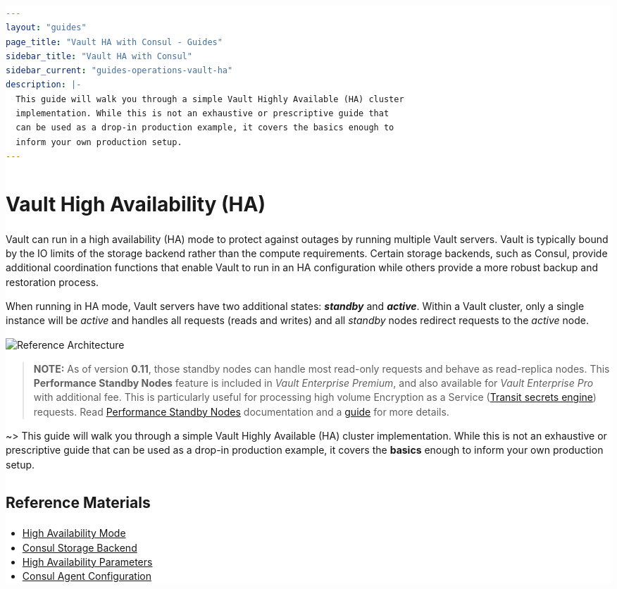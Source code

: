 ```yaml
---
layout: "guides"
page_title: "Vault HA with Consul - Guides"
sidebar_title: "Vault HA with Consul"
sidebar_current: "guides-operations-vault-ha"
description: |-
  This guide will walk you through a simple Vault Highly Available (HA) cluster
  implementation. While this is not an exhaustive or prescriptive guide that
  can be used as a drop-in production example, it covers the basics enough to
  inform your own production setup.
---
```


# Vault High Availability (HA)

Vault can run in a high availability (HA) mode to protect against  outages by
running multiple Vault servers. Vault is typically bound by the IO limits of the
storage backend rather than the compute requirements. Certain storage backends,
such as Consul, provide additional coordination functions that enable Vault to
run in an HA configuration while others provide a more robust backup and
restoration process.

When running in HA mode, Vault servers have two additional states: ***standby***
and ***active***. Within a Vault cluster, only a single instance will be
_active_ and handles all requests (reads and writes) and all _standby_ nodes
redirect requests to the _active_ node.

![Reference Architecture](/img/vault-ha-consul-3.png)

> **NOTE:** As of version **0.11**, those standby nodes can handle most
read-only requests and behave as read-replica nodes. This **Performance Standby
Nodes** feature is included in _Vault Enterprise Premium_, and also available
for _Vault Enterprise Pro_ with additional fee. This is particularly useful for
processing high volume Encryption as a Service ([Transit secrets
engine](/docs/secrets/transit/index.html)) requests. Read [Performance Standby
Nodes](/docs/enterprise/performance-standby/index.html) documentation and a [guide](/guides/operations/performance-nodes.html) for more details.


~> This guide will walk you through a simple Vault Highly Available (HA) cluster
implementation. While this is not an exhaustive or prescriptive guide that can
be used as a drop-in production example, it covers the **basics** enough to
inform your own production setup.


## Reference Materials

- [High Availability Mode](/docs/concepts/ha.html)
- [Consul Storage Backend](/docs/configuration/storage/consul.html)
- [High Availability Parameters](/docs/configuration/index.html#high-availability-parameters)
- [Consul Agent Configuration](https://www.consul.io/docs/agent/options.html)
